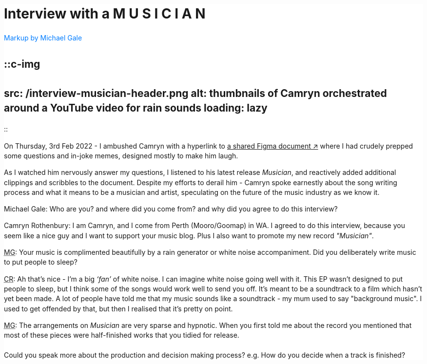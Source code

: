 
<div class="hgroup">
  <h1 class="musician-header" id="musician-header">
    <span class="musician-span">Interview with a </span>
    <span class="musician-char">M</span>
    <span class="musician-char">U</span>
    <span class="musician-char">S</span>
    <span class="musician-char">I</span>
    <span class="musician-char">C</span>
    <span class="musician-char">I</span>
    <span class="musician-char">A</span>
    <span class="musician-char">N</span>
  </h1>

  <p style="color: rgb(0, 124, 255);">Markup by Michael Gale</p>


::c-img
---
src: /interview-musician-header.png
alt: thumbnails of Camryn orchestrated around a YouTube video for rain sounds
loading: lazy
---
::

</div>

<div class="container">

On Thursday, 3rd Feb 2022 - I ambushed Camryn with a hyperlink to [a shared Figma document &nearr;](https://www.figma.com/file/vg2wpMbuW43EETJ1Nm9YTU/Interview---Camryn---Feb-2022?node-id=0%3A1) where I had crudely prepped some questions and in-joke memes, designed mostly to make him laugh.

As I watched him nervously answer my questions, I listened to his latest release _Musician_, and reactively added additional clippings and scribbles to the document. Despite my efforts to derail him - Camryn spoke earnestly about the song writing process and what it means to be a musician and artist, speculating on the future of the music industry as we know it.

<span class="question"><abbr>Michael Gale</abbr>: Who are you? and where did you come from? and why did you agree to do this interview?</span>

<abbr>Camryn Rothenbury</abbr>: I am Camryn, and I come from Perth (Mooro/Goomap) in WA. I agreed to do this interview, because you seem like a nice guy and I want to support your music blog. Plus I also want to promote my new record _"Musician"_.

<span class="question"><abbr title="Michael Gale">MG</abbr>: Your music is complimented beautifully by a rain generator or white noise accompaniment. Did you deliberately write music to put people to sleep?</span>

<abbr title="Camryn Rothenbury">CR</abbr>: Ah that’s nice - I’m a big _‘fan’_ of white noise. I can imagine white noise going well with it. This EP wasn’t designed to put people to sleep, but I think some of the songs would work well to send you off. It’s meant to be a soundtrack to a film which hasn’t yet been made. A lot of people have told me that my music sounds like a soundtrack - my mum used to say "background music". I used to get offended by that, but then I realised that it’s pretty on point.

<span class="question"><abbr title="Michael Gale">MG</abbr>: The arrangements on _Musician_ are very sparse and hypnotic. When you first told me about the record you mentioned that most of these pieces were half-finished works that you tidied for release.<br><br>
Could you speak more about the production and decision making process? e.g. How do you decide when a track is finished?</span>

